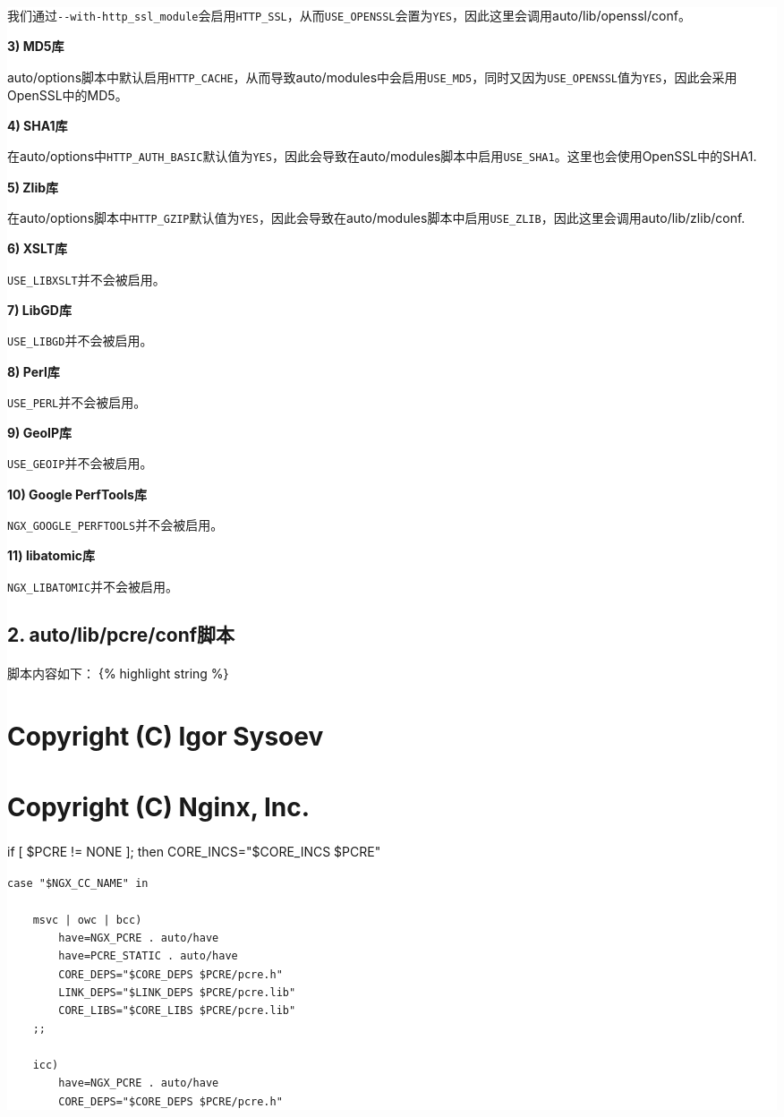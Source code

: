 我们通过```--with-http_ssl_module```会启用```HTTP_SSL```，从而```USE_OPENSSL```会置为```YES```，因此这里会调用auto/lib/openssl/conf。

**3) MD5库**

auto/options脚本中默认启用```HTTP_CACHE```，从而导致auto/modules中会启用```USE_MD5```，同时又因为```USE_OPENSSL```值为```YES```，因此会采用OpenSSL中的MD5。

**4) SHA1库**

在auto/options中```HTTP_AUTH_BASIC```默认值为```YES```，因此会导致在auto/modules脚本中启用```USE_SHA1```。这里也会使用OpenSSL中的SHA1.

**5) Zlib库**

在auto/options脚本中```HTTP_GZIP```默认值为```YES```，因此会导致在auto/modules脚本中启用```USE_ZLIB```，因此这里会调用auto/lib/zlib/conf.


**6) XSLT库**

```USE_LIBXSLT```并不会被启用。

**7) LibGD库**

```USE_LIBGD```并不会被启用。

**8) Perl库**

```USE_PERL```并不会被启用。

**9) GeoIP库**

```USE_GEOIP```并不会被启用。

**10) Google PerfTools库**

```NGX_GOOGLE_PERFTOOLS```并不会被启用。

**11) libatomic库**

```NGX_LIBATOMIC```并不会被启用。



## 2. auto/lib/pcre/conf脚本
脚本内容如下：
{% highlight string %}

# Copyright (C) Igor Sysoev
# Copyright (C) Nginx, Inc.


if [ $PCRE != NONE ]; then
    CORE_INCS="$CORE_INCS $PCRE"

    case "$NGX_CC_NAME" in

        msvc | owc | bcc)
            have=NGX_PCRE . auto/have
            have=PCRE_STATIC . auto/have
            CORE_DEPS="$CORE_DEPS $PCRE/pcre.h"
            LINK_DEPS="$LINK_DEPS $PCRE/pcre.lib"
            CORE_LIBS="$CORE_LIBS $PCRE/pcre.lib"
        ;;

        icc)
            have=NGX_PCRE . auto/have
            CORE_DEPS="$CORE_DEPS $PCRE/pcre.h"
```